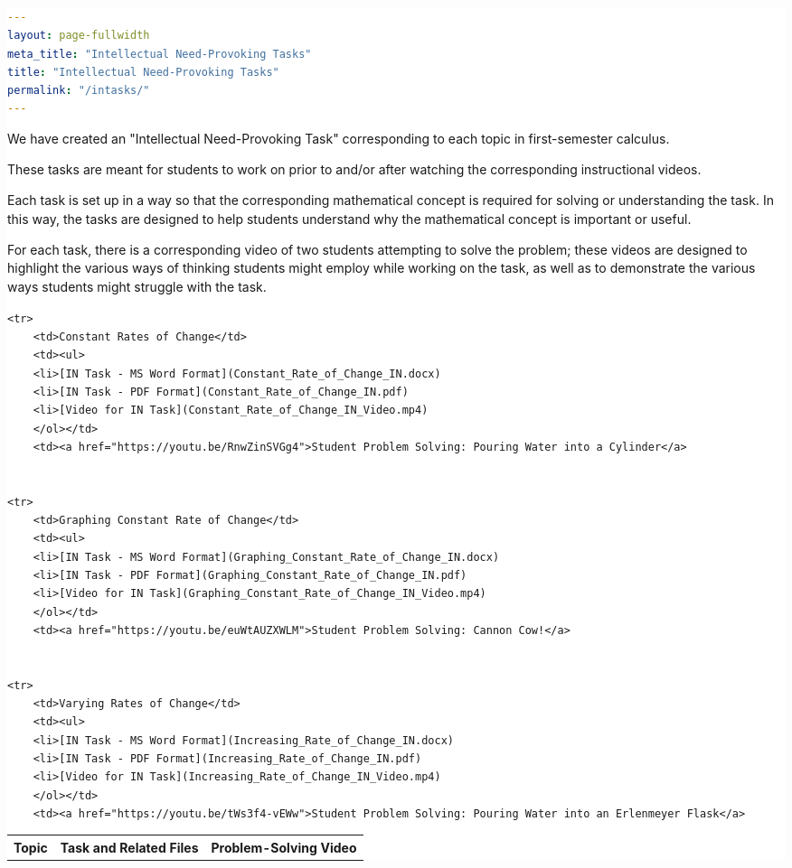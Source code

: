 ```yaml
---
layout: page-fullwidth
meta_title: "Intellectual Need-Provoking Tasks"
title: "Intellectual Need-Provoking Tasks"
permalink: "/intasks/"
---
```


We have created an "Intellectual Need-Provoking Task" corresponding to each topic in first-semester calculus.

These tasks are meant for students to work on prior to and/or after watching the corresponding instructional videos.

Each task is set up in a way so that the corresponding mathematical concept is required for solving or understanding the task. 
In this way, the tasks are designed to help students understand why the mathematical concept is important or useful.

For each task, there is a corresponding video of two students attempting to solve the problem; these videos are designed to highlight the various ways of thinking students might employ while working on the task, as well as to demonstrate the various ways students might struggle with the task.

<table>
	<tr>
		<th>Topic</th>
		<th>Task and Related Files</th>
		<th>Problem-Solving Video</th>
		</tr>

	<tr>
		<td>Constant Rates of Change</td>
		<td><ul>						
		<li>[IN Task - MS Word Format](Constant_Rate_of_Change_IN.docx)
		<li>[IN Task - PDF Format](Constant_Rate_of_Change_IN.pdf)
		<li>[Video for IN Task](Constant_Rate_of_Change_IN_Video.mp4)
		</ol></td>											
		<td><a href="https://youtu.be/RnwZinSVGg4">Student Problem Solving: Pouring Water into a Cylinder</a>


	<tr>
		<td>Graphing Constant Rate of Change</td>
		<td><ul>						
		<li>[IN Task - MS Word Format](Graphing_Constant_Rate_of_Change_IN.docx)
		<li>[IN Task - PDF Format](Graphing_Constant_Rate_of_Change_IN.pdf)
		<li>[Video for IN Task](Graphing_Constant_Rate_of_Change_IN_Video.mp4)
		</ol></td>											
		<td><a href="https://youtu.be/euWtAUZXWLM">Student Problem Solving: Cannon Cow!</a>


	<tr>
		<td>Varying Rates of Change</td>
		<td><ul>						
		<li>[IN Task - MS Word Format](Increasing_Rate_of_Change_IN.docx)
		<li>[IN Task - PDF Format](Increasing_Rate_of_Change_IN.pdf)
		<li>[Video for IN Task](Increasing_Rate_of_Change_IN_Video.mp4)
		</ol></td>						
		<td><a href="https://youtu.be/tWs3f4-vEWw">Student Problem Solving: Pouring Water into an Erlenmeyer Flask</a>
